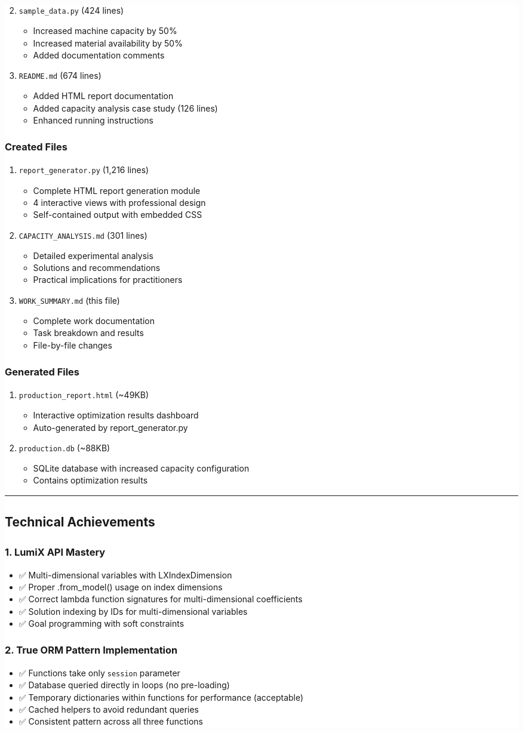 2. `sample_data.py` (424 lines)
   - Increased machine capacity by 50%
   - Increased material availability by 50%
   - Added documentation comments

3. `README.md` (674 lines)
   - Added HTML report documentation
   - Added capacity analysis case study (126 lines)
   - Enhanced running instructions

### Created Files
1. `report_generator.py` (1,216 lines)
   - Complete HTML report generation module
   - 4 interactive views with professional design
   - Self-contained output with embedded CSS

2. `CAPACITY_ANALYSIS.md` (301 lines)
   - Detailed experimental analysis
   - Solutions and recommendations
   - Practical implications for practitioners

3. `WORK_SUMMARY.md` (this file)
   - Complete work documentation
   - Task breakdown and results
   - File-by-file changes

### Generated Files
1. `production_report.html` (~49KB)
   - Interactive optimization results dashboard
   - Auto-generated by report_generator.py

2. `production.db` (~88KB)
   - SQLite database with increased capacity configuration
   - Contains optimization results

---

## Technical Achievements

### 1. LumiX API Mastery
- ✅ Multi-dimensional variables with LXIndexDimension
- ✅ Proper .from_model() usage on index dimensions
- ✅ Correct lambda function signatures for multi-dimensional coefficients
- ✅ Solution indexing by IDs for multi-dimensional variables
- ✅ Goal programming with soft constraints

### 2. True ORM Pattern Implementation
- ✅ Functions take only `session` parameter
- ✅ Database queried directly in loops (no pre-loading)
- ✅ Temporary dictionaries within functions for performance (acceptable)
- ✅ Cached helpers to avoid redundant queries
- ✅ Consistent pattern across all three functions
